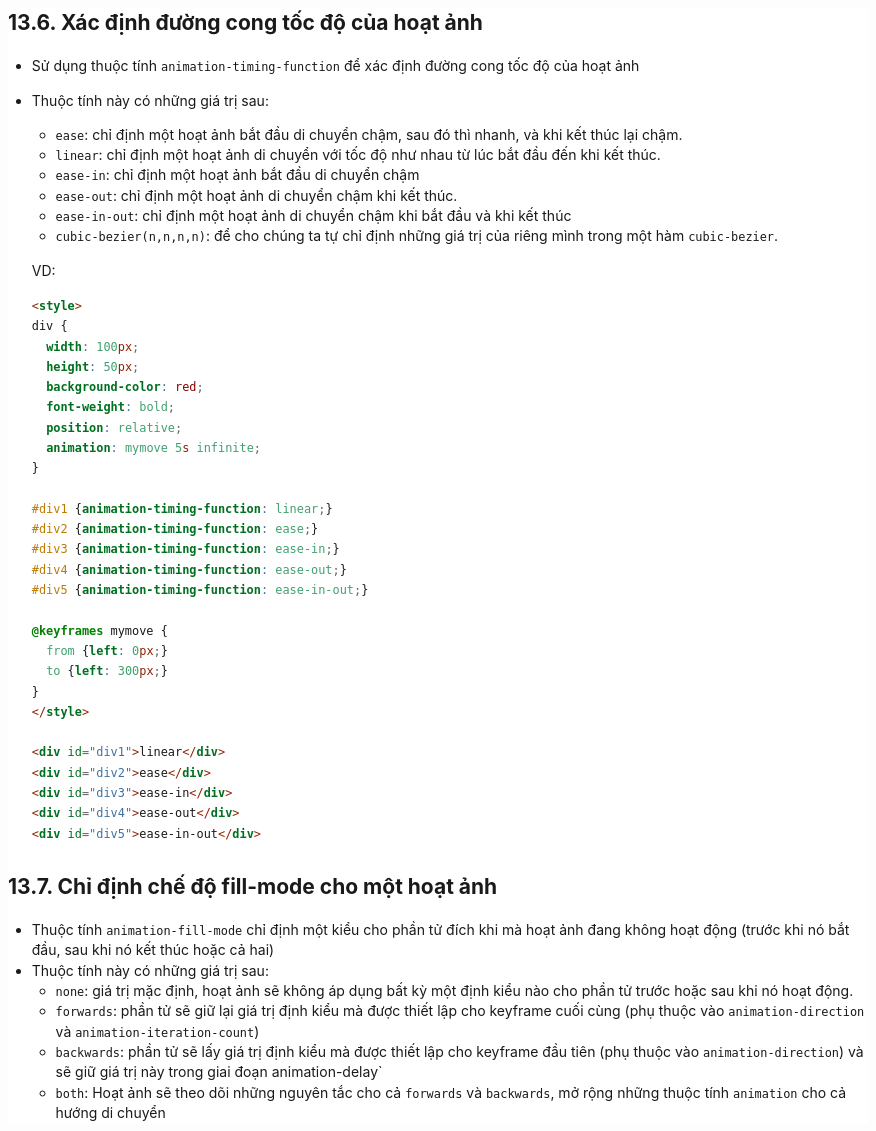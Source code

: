 ## 13.6. Xác định đường cong tốc độ của hoạt ảnh
- Sử dụng thuộc tính `animation-timing-function` để xác định đường cong tốc độ của hoạt ảnh
- Thuộc tính này có những giá trị sau:
  - `ease`: chỉ định một hoạt ảnh bắt đầu di chuyển chậm, sau đó thì nhanh, và khi kết thúc lại chậm.
  - `linear`: chỉ định một hoạt ảnh di chuyển với tốc độ như nhau từ lúc bắt đầu đến khi kết thúc.
  - `ease-in`: chỉ định một hoạt ảnh bắt đầu di chuyển chậm
  - `ease-out`: chỉ định một hoạt ảnh di chuyển chậm khi kết thúc.
  - `ease-in-out`: chỉ định một hoạt ảnh di chuyển chậm khi bắt đầu và khi kết thúc
  - `cubic-bezier(n,n,n,n)`: để cho chúng ta tự chỉ định những giá trị của riêng mình trong một hàm `cubic-bezier`.  

  VD:
  ```html
  <style> 
  div {
    width: 100px;
    height: 50px;
    background-color: red;
    font-weight: bold;
    position: relative;
    animation: mymove 5s infinite;
  }

  #div1 {animation-timing-function: linear;}
  #div2 {animation-timing-function: ease;}
  #div3 {animation-timing-function: ease-in;}
  #div4 {animation-timing-function: ease-out;}
  #div5 {animation-timing-function: ease-in-out;}

  @keyframes mymove {
    from {left: 0px;}
    to {left: 300px;}
  }
  </style>

  <div id="div1">linear</div>
  <div id="div2">ease</div>
  <div id="div3">ease-in</div>
  <div id="div4">ease-out</div>
  <div id="div5">ease-in-out</div>
  ```
## 13.7. Chỉ định chế độ fill-mode cho một hoạt ảnh
- Thuộc tính `animation-fill-mode` chỉ định một kiểu cho phần tử đích khi mà hoạt ảnh đang không hoạt động (trước khi nó bắt đầu, sau khi nó kết thúc hoặc cả hai)
- Thuộc tính này có những giá trị sau:
  - `none`: giá trị mặc định, hoạt ảnh sẽ không áp dụng bất kỳ một định kiểu nào cho phần tử trước hoặc sau khi nó hoạt động.
  - `forwards`: phần tử sẽ giữ lại giá trị định kiểu mà được thiết lập cho keyframe cuối cùng (phụ thuộc vào `animation-direction` và `animation-iteration-count`)
  - `backwards`: phần tử sẽ lấy giá trị định kiểu mà được thiết lập cho keyframe đầu tiên (phụ thuộc vào `animation-direction`) và sẽ giữ giá trị này trong giai đoạn animation-delay`
  - `both`: Hoạt ảnh sẽ theo dõi những nguyên tắc cho cả `forwards` và `backwards`, mở rộng những thuộc tính `animation` cho cả hướng di chuyển

